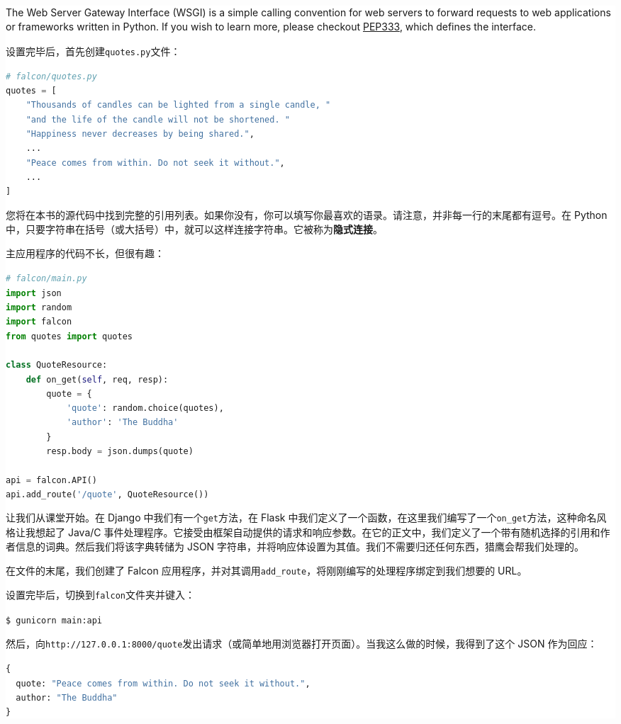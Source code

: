 The Web Server Gateway Interface (WSGI) is a simple calling convention for web servers to forward requests to web applications or frameworks written in Python. If you wish to learn more, please checkout [PEP333](https://www.python.org/dev/peps/pep-0333/), which defines the interface.

设置完毕后，首先创建`quotes.py`文件：

```py
# falcon/quotes.py
quotes = [
    "Thousands of candles can be lighted from a single candle, "
    "and the life of the candle will not be shortened. "
    "Happiness never decreases by being shared.",
    ...
    "Peace comes from within. Do not seek it without.",
    ...
]
```

您将在本书的源代码中找到完整的引用列表。如果你没有，你可以填写你最喜欢的语录。请注意，并非每一行的末尾都有逗号。在 Python 中，只要字符串在括号（或大括号）中，就可以这样连接字符串。它被称为**隐式连接**。

主应用程序的代码不长，但很有趣：

```py
# falcon/main.py
import json
import random
import falcon
from quotes import quotes

class QuoteResource:
    def on_get(self, req, resp):
        quote = {
            'quote': random.choice(quotes),
            'author': 'The Buddha'
        }
        resp.body = json.dumps(quote)

api = falcon.API()
api.add_route('/quote', QuoteResource())
```

让我们从课堂开始。在 Django 中我们有一个`get`方法，在 Flask 中我们定义了一个函数，在这里我们编写了一个`on_get`方法，这种命名风格让我想起了 Java/C 事件处理程序。它接受由框架自动提供的请求和响应参数。在它的正文中，我们定义了一个带有随机选择的引用和作者信息的词典。然后我们将该字典转储为 JSON 字符串，并将响应体设置为其值。我们不需要归还任何东西，猎鹰会帮我们处理的。

在文件的末尾，我们创建了 Falcon 应用程序，并对其调用`add_route`，将刚刚编写的处理程序绑定到我们想要的 URL。

设置完毕后，切换到`falcon`文件夹并键入：

```py
$ gunicorn main:api  
```

然后，向`http://127.0.0.1:8000/quote`发出请求（或简单地用浏览器打开页面）。当我这么做的时候，我得到了这个 JSON 作为回应：

```py
{
  quote: "Peace comes from within. Do not seek it without.",
  author: "The Buddha"
}
```
